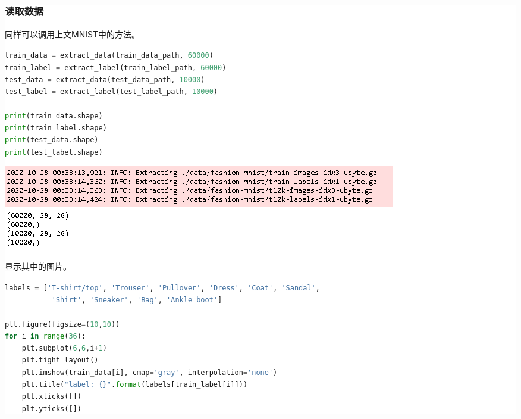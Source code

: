 ### 读取数据

同样可以调用上文MNIST中的方法。

~~~python
train_data = extract_data(train_data_path, 60000)
train_label = extract_label(train_label_path, 60000)
test_data = extract_data(test_data_path, 10000) 
test_label = extract_label(test_label_path, 10000)

print(train_data.shape)
print(train_label.shape)
print(test_data.shape)
print(test_label.shape)
~~~

![image-20201028083349086](/assets/images/image-20201028083349086.png)

显示其中的图片。

~~~python
labels = ['T-shirt/top', 'Trouser', 'Pullover', 'Dress', 'Coat', 'Sandal',
           'Shirt', 'Sneaker', 'Bag', 'Ankle boot']

plt.figure(figsize=(10,10))
for i in range(36):
    plt.subplot(6,6,i+1)
    plt.tight_layout()
    plt.imshow(train_data[i], cmap='gray', interpolation='none')
    plt.title("label: {}".format(labels[train_label[i]]))
    plt.xticks([])
    plt.yticks([])
~~~
